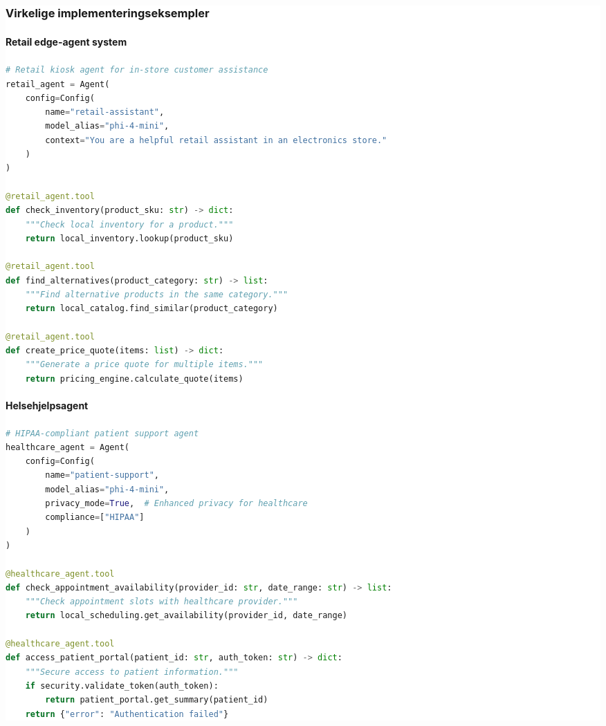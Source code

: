 
### Virkelige implementeringseksempler  

#### Retail edge-agent system  

```python
# Retail kiosk agent for in-store customer assistance
retail_agent = Agent(
    config=Config(
        name="retail-assistant",
        model_alias="phi-4-mini",
        context="You are a helpful retail assistant in an electronics store."
    )
)

@retail_agent.tool
def check_inventory(product_sku: str) -> dict:
    """Check local inventory for a product."""
    return local_inventory.lookup(product_sku)

@retail_agent.tool
def find_alternatives(product_category: str) -> list:
    """Find alternative products in the same category."""
    return local_catalog.find_similar(product_category)

@retail_agent.tool
def create_price_quote(items: list) -> dict:
    """Generate a price quote for multiple items."""
    return pricing_engine.calculate_quote(items)
```
  
#### Helsehjelpsagent  

```python
# HIPAA-compliant patient support agent
healthcare_agent = Agent(
    config=Config(
        name="patient-support",
        model_alias="phi-4-mini",
        privacy_mode=True,  # Enhanced privacy for healthcare
        compliance=["HIPAA"]
    )
)

@healthcare_agent.tool
def check_appointment_availability(provider_id: str, date_range: str) -> list:
    """Check appointment slots with healthcare provider."""
    return local_scheduling.get_availability(provider_id, date_range)

@healthcare_agent.tool
def access_patient_portal(patient_id: str, auth_token: str) -> dict:
    """Secure access to patient information."""
    if security.validate_token(auth_token):
        return patient_portal.get_summary(patient_id)
    return {"error": "Authentication failed"}
```
  